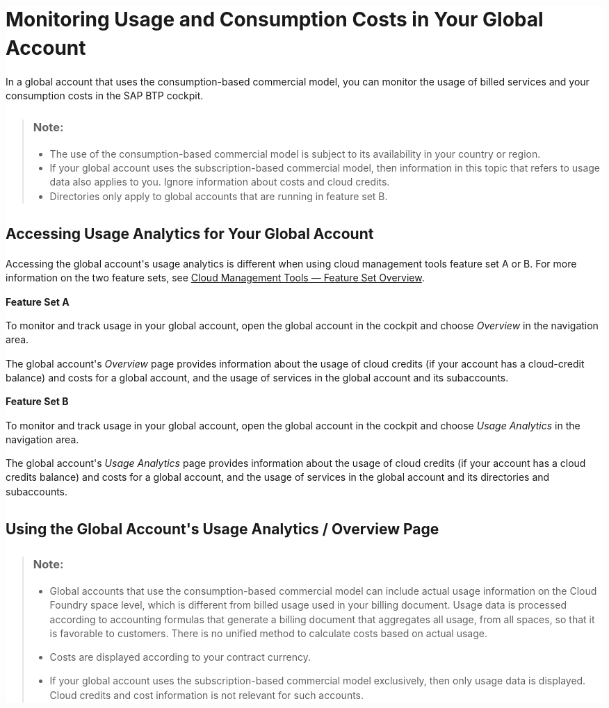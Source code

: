 

<link rel="stylesheet" type="text/css" href="../css/sap-icons.css"/>

# Monitoring Usage and Consumption Costs in Your Global Account

In a global account that uses the consumption-based commercial model, you can monitor the usage of billed services and your consumption costs in the SAP BTP cockpit.

> ### Note:  
> -   The use of the consumption-based commercial model is subject to its availability in your country or region.
> -   If your global account uses the subscription-based commercial model, then information in this topic that refers to usage data also applies to you. Ignore information about costs and cloud credits.
> -   Directories only apply to global accounts that are running in feature set B.



<a name="loiode6f0db8919f4e6f97e54bc4ddaf2ab8__section_nv3_bqx_lnb"/>

## Accessing Usage Analytics for Your Global Account

Accessing the global account's usage analytics is different when using cloud management tools feature set A or B. For more information on the two feature sets, see [Cloud Management Tools — Feature Set Overview](../10-concepts/Cloud_Management_Tools_—_Feature_Set_Overview_caf4e4e.md).

**Feature Set A**

To monitor and track usage in your global account, open the global account in the cockpit and choose *Overview* in the navigation area.

The global account's *Overview* page provides information about the usage of cloud credits \(if your account has a cloud-credit balance\) and costs for a global account, and the usage of services in the global account and its subaccounts.

**Feature Set B**

To monitor and track usage in your global account, open the global account in the cockpit and choose *Usage Analytics* in the navigation area.

The global account's *Usage Analytics* page provides information about the usage of cloud credits \(if your account has a cloud credits balance\) and costs for a global account, and the usage of services in the global account and its directories and subaccounts.



<a name="loiode6f0db8919f4e6f97e54bc4ddaf2ab8__section_lfq_cy5_c2b"/>

## Using the Global Account's Usage Analytics / Overview Page

> ### Note:  
> -   Global accounts that use the consumption-based commercial model can include actual usage information on the Cloud Foundry space level, which is different from billed usage used in your billing document. Usage data is processed according to accounting formulas that generate a billing document that aggregates all usage, from all spaces, so that it is favorable to customers. There is no unified method to calculate costs based on actual usage.
> 
> -   Costs are displayed according to your contract currency.
> 
> -   If your global account uses the subscription-based commercial model exclusively, then only usage data is displayed. Cloud credits and cost information is not relevant for such accounts.
> 